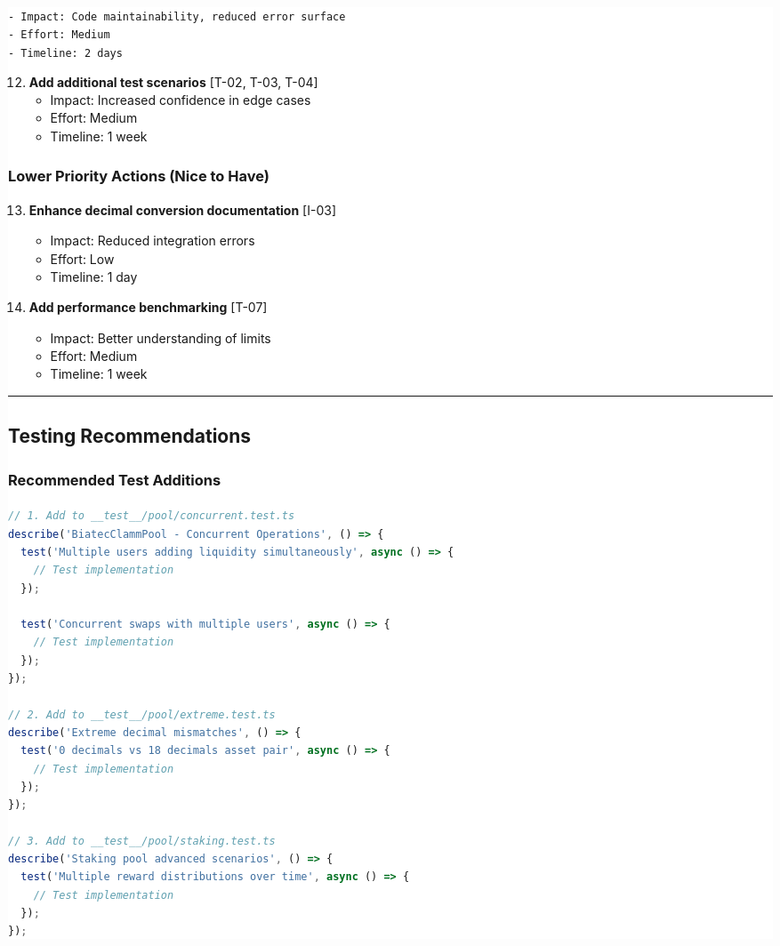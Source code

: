     - Impact: Code maintainability, reduced error surface
    - Effort: Medium
    - Timeline: 2 days

12. **Add additional test scenarios** [T-02, T-03, T-04]
    - Impact: Increased confidence in edge cases
    - Effort: Medium
    - Timeline: 1 week

### Lower Priority Actions (Nice to Have)

13. **Enhance decimal conversion documentation** [I-03]

    - Impact: Reduced integration errors
    - Effort: Low
    - Timeline: 1 day

14. **Add performance benchmarking** [T-07]
    - Impact: Better understanding of limits
    - Effort: Medium
    - Timeline: 1 week

---

## Testing Recommendations

### Recommended Test Additions

```typescript
// 1. Add to __test__/pool/concurrent.test.ts
describe('BiatecClammPool - Concurrent Operations', () => {
  test('Multiple users adding liquidity simultaneously', async () => {
    // Test implementation
  });

  test('Concurrent swaps with multiple users', async () => {
    // Test implementation
  });
});

// 2. Add to __test__/pool/extreme.test.ts
describe('Extreme decimal mismatches', () => {
  test('0 decimals vs 18 decimals asset pair', async () => {
    // Test implementation
  });
});

// 3. Add to __test__/pool/staking.test.ts
describe('Staking pool advanced scenarios', () => {
  test('Multiple reward distributions over time', async () => {
    // Test implementation
  });
});
```

